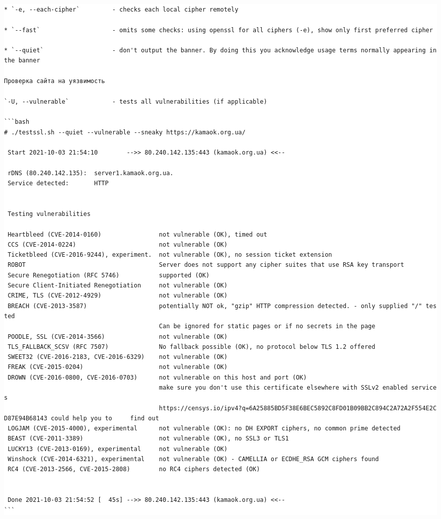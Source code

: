     * `-e, --each-cipher`         - checks each local cipher remotely

    * `--fast`                    - omits some checks: using openssl for all ciphers (-e), show only first preferred cipher

    * `--quiet`                   - don't output the banner. By doing this you acknowledge usage terms normally appearing in the banner

    Проверка сайта на уязвимость

    `-U, --vulnerable`            - tests all vulnerabilities (if applicable)

    ```bash
    # ./testssl.sh --quiet --vulnerable --sneaky https://kamaok.org.ua/

     Start 2021-10-03 21:54:10        -->> 80.240.142.135:443 (kamaok.org.ua) <<--

     rDNS (80.240.142.135):  server1.kamaok.org.ua.
     Service detected:       HTTP


     Testing vulnerabilities

     Heartbleed (CVE-2014-0160)                not vulnerable (OK), timed out
     CCS (CVE-2014-0224)                       not vulnerable (OK)
     Ticketbleed (CVE-2016-9244), experiment.  not vulnerable (OK), no session ticket extension
     ROBOT                                     Server does not support any cipher suites that use RSA key transport
     Secure Renegotiation (RFC 5746)           supported (OK)
     Secure Client-Initiated Renegotiation     not vulnerable (OK)
     CRIME, TLS (CVE-2012-4929)                not vulnerable (OK)
     BREACH (CVE-2013-3587)                    potentially NOT ok, "gzip" HTTP compression detected. - only supplied "/" tested
                                               Can be ignored for static pages or if no secrets in the page
     POODLE, SSL (CVE-2014-3566)               not vulnerable (OK)
     TLS_FALLBACK_SCSV (RFC 7507)              No fallback possible (OK), no protocol below TLS 1.2 offered
     SWEET32 (CVE-2016-2183, CVE-2016-6329)    not vulnerable (OK)
     FREAK (CVE-2015-0204)                     not vulnerable (OK)
     DROWN (CVE-2016-0800, CVE-2016-0703)      not vulnerable on this host and port (OK)
                                               make sure you don't use this certificate elsewhere with SSLv2 enabled services
                                               https://censys.io/ipv4?q=6A25885BD5F38E6BEC5892C8FD01B09BB2C894C2A72A2F554E2CD87E94B68143 could help you to     find out
     LOGJAM (CVE-2015-4000), experimental      not vulnerable (OK): no DH EXPORT ciphers, no common prime detected
     BEAST (CVE-2011-3389)                     not vulnerable (OK), no SSL3 or TLS1
     LUCKY13 (CVE-2013-0169), experimental     not vulnerable (OK)
     Winshock (CVE-2014-6321), experimental    not vulnerable (OK) - CAMELLIA or ECDHE_RSA GCM ciphers found
     RC4 (CVE-2013-2566, CVE-2015-2808)        no RC4 ciphers detected (OK)


     Done 2021-10-03 21:54:52 [  45s] -->> 80.240.142.135:443 (kamaok.org.ua) <<--
    ```
